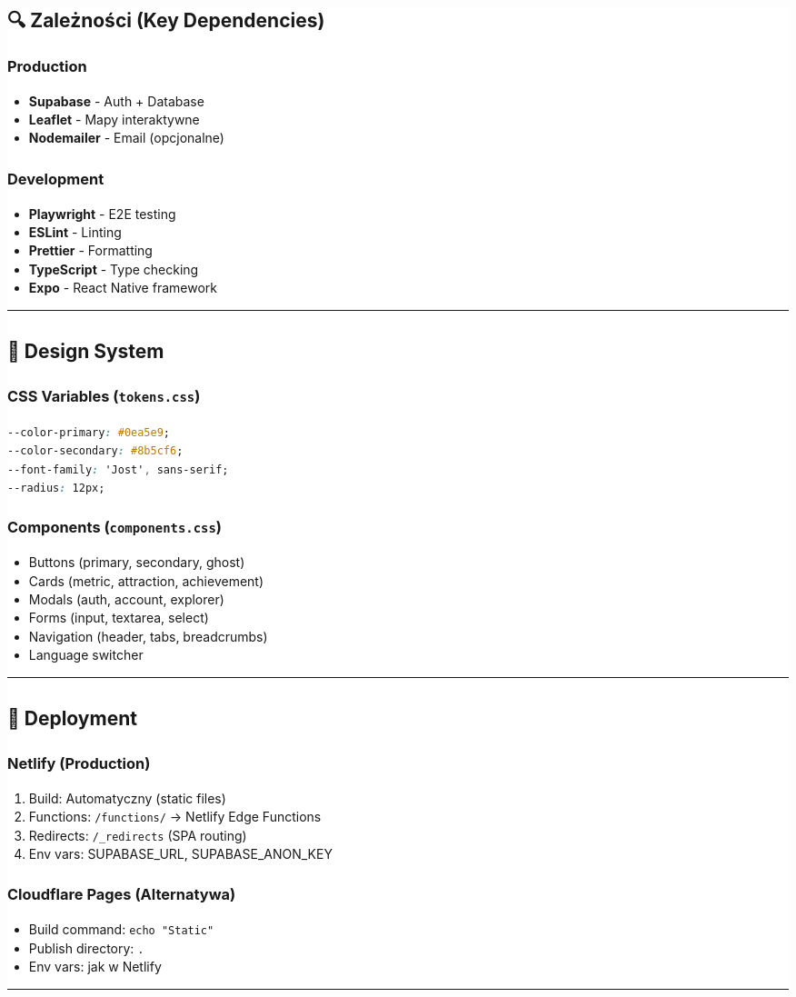 
## 🔍 Zależności (Key Dependencies)

### Production
- **Supabase** - Auth + Database
- **Leaflet** - Mapy interaktywne
- **Nodemailer** - Email (opcjonalne)

### Development
- **Playwright** - E2E testing
- **ESLint** - Linting
- **Prettier** - Formatting
- **TypeScript** - Type checking
- **Expo** - React Native framework

---

## 🎨 Design System

### CSS Variables (`tokens.css`)
```css
--color-primary: #0ea5e9;
--color-secondary: #8b5cf6;
--font-family: 'Jost', sans-serif;
--radius: 12px;
```

### Components (`components.css`)
- Buttons (primary, secondary, ghost)
- Cards (metric, attraction, achievement)
- Modals (auth, account, explorer)
- Forms (input, textarea, select)
- Navigation (header, tabs, breadcrumbs)
- Language switcher

---

## 🚀 Deployment

### Netlify (Production)
1. Build: Automatyczny (static files)
2. Functions: `/functions/` → Netlify Edge Functions
3. Redirects: `/_redirects` (SPA routing)
4. Env vars: SUPABASE_URL, SUPABASE_ANON_KEY

### Cloudflare Pages (Alternatywa)
- Build command: `echo "Static"`
- Publish directory: `.`
- Env vars: jak w Netlify

---
